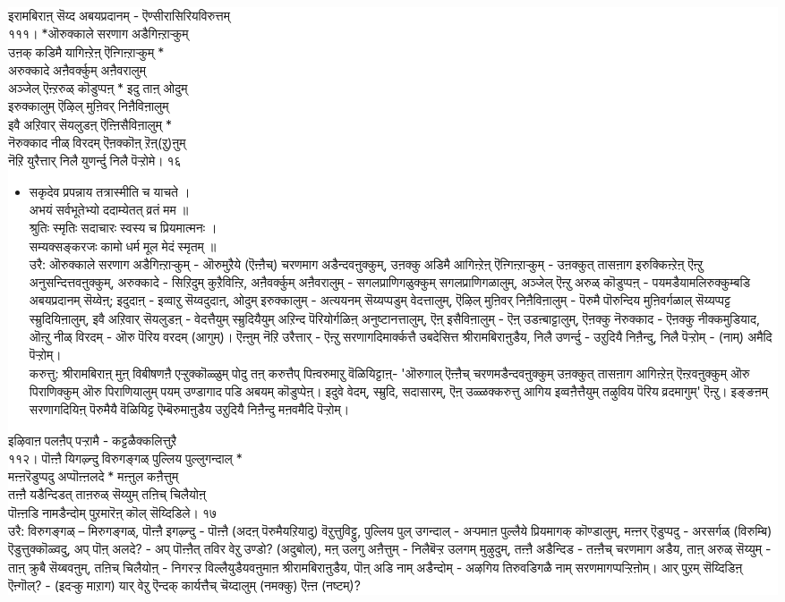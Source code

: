 इरामबिराऩ् सॆय्द अबयप्रदानम् - ऎण्सीरासिरियविरुत्तम्  
१११। *ऒरुक्काले सरणाग अडैगिऩ्ऱाऱ्कुम्  
उऩक् कडिमै यागिऩ्ऱेऩ् ऎऩ्गिऩ्ऱाऱ्कुम् *  
अरुक्कादे अऩैवर्क्कुम् अऩैवरालुम्  
अञ्जेल् ऎऩ्ऱरुळ् कॊडुप्पऩ् * इदु ताऩ् ओदुम्  
इरुक्कालुम् ऎऴिल् मुऩिवर् निऩैविऩालुम्  
इवै अऱिवार् सॆयलुडऩ् ऎऩ्ऩिसैविऩालुम् *  
नॆरुक्काद नीळ् विरदम् ऎऩक्कॊऩ् ऱॆऩ्(ऱु)ऩुम्  
नॆऱि युरैत्तार् निलै युणर्न्दु निलै पॆऱ्ऱोमे। १६  
* सकृदेव प्रपन्नाय तत्रास्मीति च याचते ।  
अभयं सर्वभूतेभ्यो ददाम्येतत् व्रतं मम ॥  
श्रुतिः स्मृतिः सदाचारः स्वस्य च प्रियमात्मनः ।  
सम्यक्सङ्करजः कामो धर्म मूल मेदं स्मृतम् ॥  
उरै: ऒरुक्काले सरणाग अडैगिऩ्ऱाऱ्कुम् - ऒरुमुऱैये (ऎऩ्ऩैच्) चरणमाग अडैन्दवऩुक्कुम्, उऩक्कु अडिमै आगिऩ्ऱेऩ् ऎऩ्गिऩ्ऱाऱ्कुम् - उऩक्कुत् तासऩाग इरुक्किऩ्ऱेऩ् ऎऩ्ऱु अनुसन्दित्तवऩुक्कुम्, अरुक्कादे - सिऱिदुम् कुऱैविऩ्ऱि, अऩैवर्क्कुम् अऩैवरालुम् - सगलप्राणिगळुक्कुम् सगलप्राणिगळालुम्, अञ्जेल् ऎऩ्ऱु अरुळ् कॊडुप्पऩ् - पयमडैयामलिरुक्कुम्बडि अबयप्रदानम् सॆय्वेऩ्; इदुदाऩ् - इव्वाऱु सॆय्वदुदाऩ्, ओदुम् इरुक्कालुम् - अत्ययनम् सॆय्यप्पडुम् वेदत्तालुम्, ऎऴिल् मुऩिवर् निऩैविऩालुम् - पॆरुमै पॊरुन्दिय मुऩिवर्गळाल् सॆय्यप्पट्ट स्म्रुदियिऩालुम्, इवै अऱिवार् सॆयलुडऩ् - वेदत्तैयुम् स्म्रुदियैयुम् अऱिन्द पॆरियोर्गळिऩ् अनुष्टानत्तालुम्, ऎऩ् इसैविऩालुम् - ऎऩ् उडऩ्बाट्टालुम्, ऎऩक्कु नॆरुक्काद - ऎऩक्कु नीक्कमुडियाद, ऒऩ्ऱु नीळ् विरदम् - ऒरु पॆरिय वरदम् (आगुम्)। ऎऩ्ऩुम् नॆऱि उरैत्तार् - ऎऩ्ऱु सरणागदिमार्क्कत्तै उबदेसित्त श्रीरामबिराऩुडैय, निलै उणर्न्दु - उऱुदियै निऩैन्दु, निलै पॆऱ्ऱोम् - (नाम्) अमैदि पॆऱ्ऱोम्।  
करुत्तु: श्रीरामबिराऩ् मुऩ् विबीषणऩै एऱ्ऱुक्कॊळ्ळुम् पोदु तऩ् करुत्तैप् पिऩ्वरुमाऱु वॆळियिट्टाऩ्- 'ऒरुगाल् ऎऩ्ऩैच् चरणमडैन्दवऩुक्कुम् उऩक्कुत् तासऩाग आगिऩ्ऱेऩ् ऎऩ्ऱवऩुक्कुम् ऒरु पिराणिक्कुम् ऒरु पिराणियालुम् पयम् उण्डागाद पडि अबयम् कॊडुप्पेऩ्। इदुवे वेदम्, स्म्रुदि, सदासारम्, ऎऩ् उळ्ळक्करुत्तु आगिय इव्वऩैत्तैयुम् तऴुविय पॆरिय व्रदमागुम्' ऎऩ्ऱु। इङ्ङऩम् सरणागदियिऩ् पॆरुमैयै वॆळियिट्ट ऎम्बॆरुमाऩुडैय उऱुदियै निऩैन्दु मऩवमैदि पॆऱ्ऱोम्।

इऴिवाऩ पलऩैप् पऱ्ऱामै - कट्टळैक्कलित्तुऱै  
११२। पॊऩ्ऩै यिगऴ्न्दु विरुगङ्गळ् पुल्लिय पुल्लुगन्दाल् *  
मऩ्ऩरॆडुप्पदु अप्पॊऩ्ऩलदे * मऩ्ऩुल कऩैत्तुम्  
तऩ्ऩै यडैन्दिडत् ताऩरुळ् सॆय्युम् तऩिच् चिलैयोऩ्  
पॊऩ्ऩडि नामडैन्दोम् पुऱमारॆऩ् कॊल् सॆय्दिडिले। १७  
उरै: विरुगङ्गळ् – मिरुगङ्गळ्, पॊऩ्ऩै इगऴ्न्दु - पॊऩ्ऩै (अदऩ् पॆरुमैयऱियादु) वॆऱुत्तुविट्टु, पुल्लिय पुल् उगन्दाल् - अऱ्पमाऩ पुल्लैये प्रियमागक् कॊण्डालुम्, मऩ्ऩर् ऎडुप्पदु - अरसर्गळ् (विरुम्बि) ऎडुत्तुक्कॊळ्वदु, अप् पॊऩ् अलदे? - अप् पॊऩ्ऩैत् तविर वेऱु उण्डो? (अदुबोल्), मऩ् उलगु अऩैत्तुम् - निलैबॆऱ्ऱ उलगम् मुऴुदुम्, तऩ्ऩै अडैन्दिड - तऩ्ऩैच् चरणमाग अडैय, ताऩ् अरुळ् सॆय्युम् - ताऩ् क्रुबै सॆय्बवऩुम्, तऩिच् चिलैयोऩ् - निगरऱ्ऱ विल्लैयुडैयवऩुमाऩ श्रीरामबिराऩुडैय, पॊऩ् अडि नाम् अडैन्दोम् - अऴगिय तिरुवडिगळै नाम् सरणमागप्पऱ्ऱिऩोम्। आर् पुऱम् सॆय्दिडिऩ् ऎऩ्गॊल्? - (इदऱ्कु माऱाग) यार् वेऱु ऎन्दक् कार्यत्तैच् चॆय्दालुम् (नमक्कु) ऎऩ्ऩ (नष्टम्)?  
